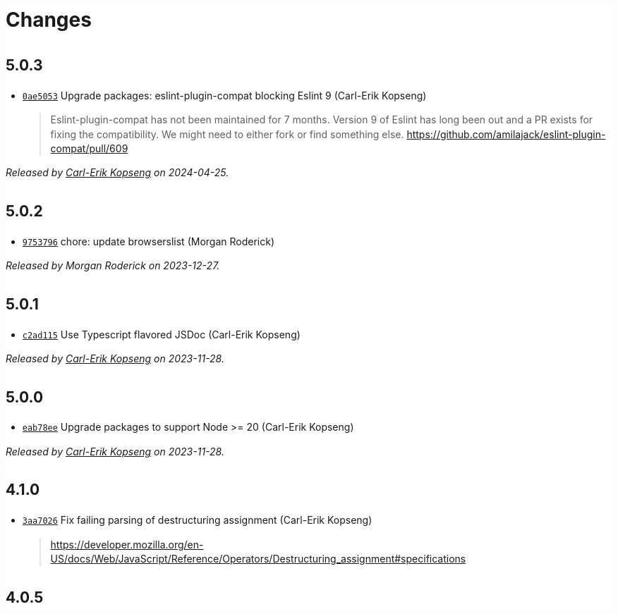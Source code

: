 # Changes

## 5.0.3

- [`0ae5053`](https://github.com/sinonjs/eslint-config-sinon/commit/0ae505312a2190b47563542d85155da71eb8ae7e)
  Upgrade packages: eslint-plugin-compat blocking Eslint 9 (Carl-Erik Kopseng)
    >
    > Eslint-plugin-compat has not been maintained for 7 months.
    > Version 9 of Eslint has long been out and a PR exists for fixing the
    > compatibility. We might need to either fork or find something else.
    > https://github.com/amilajack/eslint-plugin-compat/pull/609
    >

_Released by [Carl-Erik Kopseng](https://github.com/fatso83) on 2024-04-25._

## 5.0.2

- [`9753796`](https://github.com/sinonjs/eslint-config-sinon/commit/975379629bac943f70da2e964a690fd02ba947b2)
  chore: update browserslist (Morgan Roderick)

_Released by Morgan Roderick on 2023-12-27._

## 5.0.1

- [`c2ad115`](https://github.com/sinonjs/eslint-config-sinon/commit/c2ad115386b2db3b87b6485814c6d10d85ac7336)
  Use Typescript flavored JSDoc (Carl-Erik Kopseng)

_Released by [Carl-Erik Kopseng](https://github.com/fatso83) on 2023-11-28._

## 5.0.0

- [`eab78ee`](https://github.com/sinonjs/eslint-config-sinon/commit/eab78ee83acc9fe7189e0aab2e8a8a5ca513dd8e)
  Upgrade packages to support Node >= 20 (Carl-Erik Kopseng)

_Released by [Carl-Erik Kopseng](https://github.com/fatso83) on 2023-11-28._

## 4.1.0

- [`3aa7026`](https://github.com/sinonjs/eslint-config-sinon/commit/3aa70263691bc64389ac8c44f487453dd32bdbd3)
  Fix failing parsing of destructuring assignment (Carl-Erik Kopseng)
    >
    > https://developer.mozilla.org/en-US/docs/Web/JavaScript/Reference/Operators/Destructuring_assignment#specifications
    >

## 4.0.5
